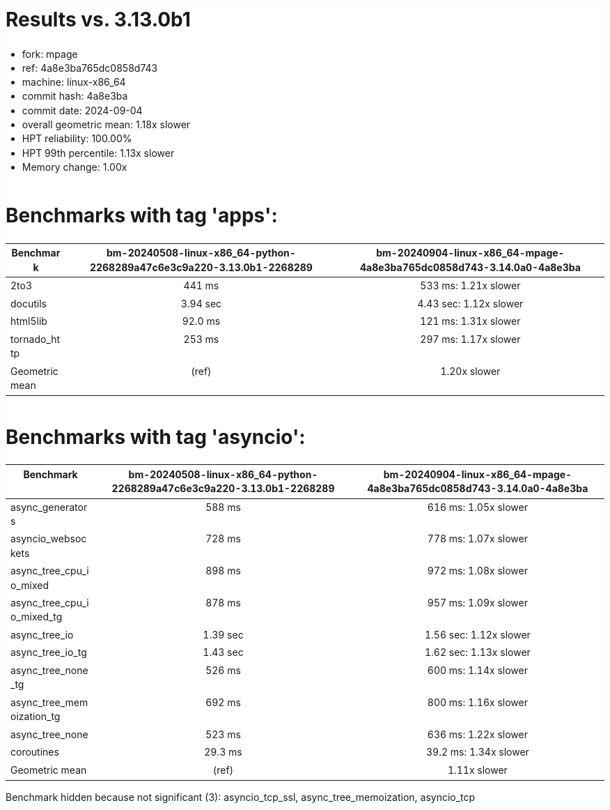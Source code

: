 # Results vs. 3.13.0b1

- fork: mpage
- ref: 4a8e3ba765dc0858d743
- machine: linux-x86_64
- commit hash: 4a8e3ba
- commit date: 2024-09-04
- overall geometric mean: 1.18x slower
- HPT reliability: 100.00%
- HPT 99th percentile: 1.13x slower
- Memory change: 1.00x

Benchmarks with tag 'apps':
===========================

| Benchmark      | bm-20240508-linux-x86_64-python-2268289a47c6e3c9a220-3.13.0b1-2268289 | bm-20240904-linux-x86_64-mpage-4a8e3ba765dc0858d743-3.14.0a0-4a8e3ba |
|----------------|:---------------------------------------------------------------------:|:--------------------------------------------------------------------:|
| 2to3           | 441 ms                                                                | 533 ms: 1.21x slower                                                 |
| docutils       | 3.94 sec                                                              | 4.43 sec: 1.12x slower                                               |
| html5lib       | 92.0 ms                                                               | 121 ms: 1.31x slower                                                 |
| tornado_http   | 253 ms                                                                | 297 ms: 1.17x slower                                                 |
| Geometric mean | (ref)                                                                 | 1.20x slower                                                         |

Benchmarks with tag 'asyncio':
==============================

| Benchmark                  | bm-20240508-linux-x86_64-python-2268289a47c6e3c9a220-3.13.0b1-2268289 | bm-20240904-linux-x86_64-mpage-4a8e3ba765dc0858d743-3.14.0a0-4a8e3ba |
|----------------------------|:---------------------------------------------------------------------:|:--------------------------------------------------------------------:|
| async_generators           | 588 ms                                                                | 616 ms: 1.05x slower                                                 |
| asyncio_websockets         | 728 ms                                                                | 778 ms: 1.07x slower                                                 |
| async_tree_cpu_io_mixed    | 898 ms                                                                | 972 ms: 1.08x slower                                                 |
| async_tree_cpu_io_mixed_tg | 878 ms                                                                | 957 ms: 1.09x slower                                                 |
| async_tree_io              | 1.39 sec                                                              | 1.56 sec: 1.12x slower                                               |
| async_tree_io_tg           | 1.43 sec                                                              | 1.62 sec: 1.13x slower                                               |
| async_tree_none_tg         | 526 ms                                                                | 600 ms: 1.14x slower                                                 |
| async_tree_memoization_tg  | 692 ms                                                                | 800 ms: 1.16x slower                                                 |
| async_tree_none            | 523 ms                                                                | 636 ms: 1.22x slower                                                 |
| coroutines                 | 29.3 ms                                                               | 39.2 ms: 1.34x slower                                                |
| Geometric mean             | (ref)                                                                 | 1.11x slower                                                         |

Benchmark hidden because not significant (3): asyncio_tcp_ssl, async_tree_memoization, asyncio_tcp
